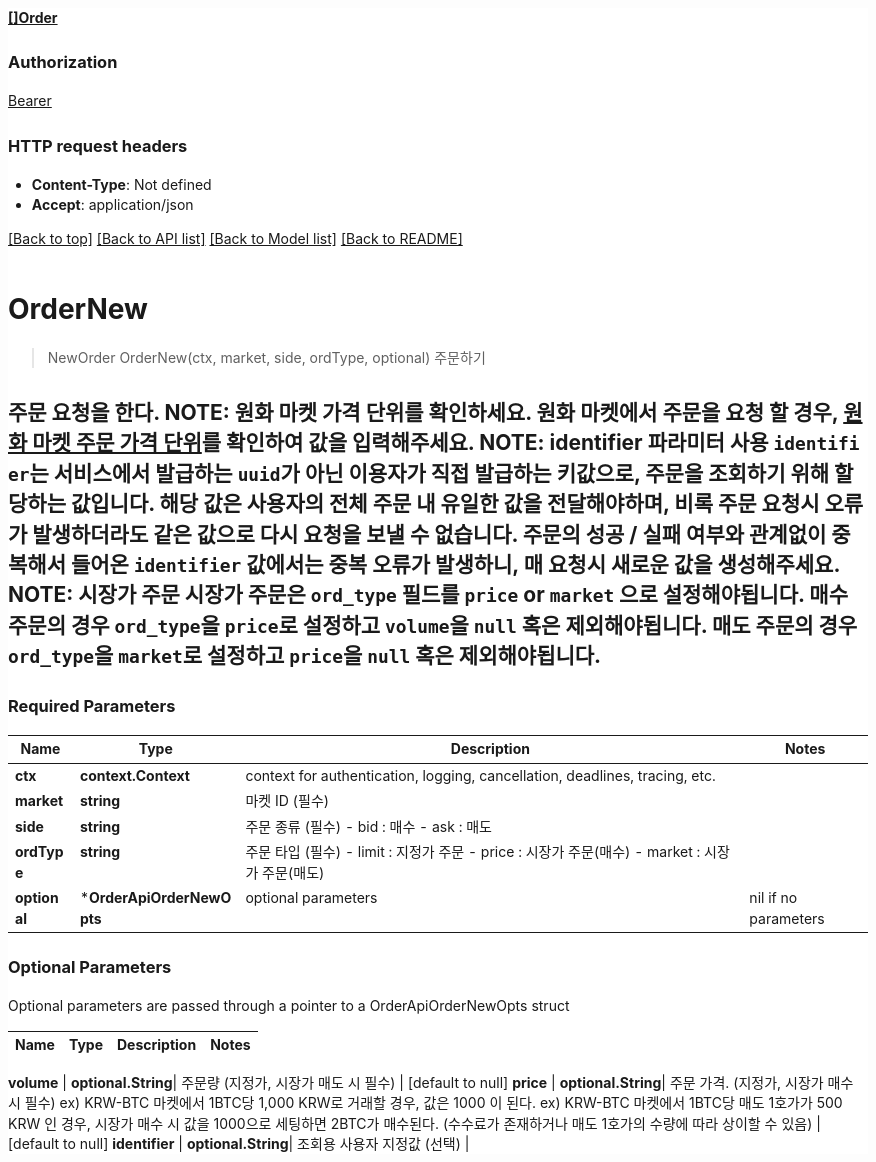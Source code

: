 [**[]Order**](Order.md)

### Authorization

[Bearer](../README.md#Bearer)

### HTTP request headers

 - **Content-Type**: Not defined
 - **Accept**: application/json

[[Back to top]](#) [[Back to API list]](../README.md#documentation-for-api-endpoints) [[Back to Model list]](../README.md#documentation-for-models) [[Back to README]](../README.md)

# **OrderNew**
> NewOrder OrderNew(ctx, market, side, ordType, optional)
주문하기

## 주문 요청을 한다.  **NOTE**: 원화 마켓 가격 단위를 확인하세요.  원화 마켓에서 주문을 요청 할 경우, [원화 마켓 주문 가격 단위](https://docs.upbit.com/docs/market-info-trade-price-detail)를 확인하여 값을 입력해주세요.  **NOTE**: identifier 파라미터 사용  `identifier`는 서비스에서 발급하는 `uuid`가 아닌 이용자가 직접 발급하는 키값으로, 주문을 조회하기 위해 할당하는 값입니다. 해당 값은 사용자의 전체 주문 내 유일한 값을 전달해야하며, 비록 주문 요청시 오류가 발생하더라도 같은 값으로 다시 요청을 보낼 수 없습니다.  주문의 성공 / 실패 여부와 관계없이 중복해서 들어온 `identifier` 값에서는 중복 오류가 발생하니, 매 요청시 새로운 값을 생성해주세요.  **NOTE**: 시장가 주문  시장가 주문은 `ord_type` 필드를 `price` or `market` 으로 설정해야됩니다. 매수 주문의 경우 `ord_type`을 `price`로 설정하고 `volume`을 `null` 혹은 제외해야됩니다. 매도 주문의 경우 `ord_type`을 `market`로 설정하고 `price`을 `null` 혹은 제외해야됩니다. 

### Required Parameters

Name | Type | Description  | Notes
------------- | ------------- | ------------- | -------------
 **ctx** | **context.Context** | context for authentication, logging, cancellation, deadlines, tracing, etc.
  **market** | **string**| 마켓 ID (필수)  | 
  **side** | **string**| 주문 종류 (필수) - bid : 매수 - ask : 매도  | 
  **ordType** | **string**| 주문 타입 (필수) - limit : 지정가 주문 - price : 시장가 주문(매수) - market : 시장가 주문(매도)  | 
 **optional** | ***OrderApiOrderNewOpts** | optional parameters | nil if no parameters

### Optional Parameters
Optional parameters are passed through a pointer to a OrderApiOrderNewOpts struct

Name | Type | Description  | Notes
------------- | ------------- | ------------- | -------------



 **volume** | **optional.String**| 주문량 (지정가, 시장가 매도 시 필수)  | [default to null]
 **price** | **optional.String**| 주문 가격. (지정가, 시장가 매수 시 필수)  ex) KRW-BTC 마켓에서 1BTC당 1,000 KRW로 거래할 경우, 값은 1000 이 된다. ex) KRW-BTC 마켓에서 1BTC당 매도 1호가가 500 KRW 인 경우, 시장가 매수 시 값을 1000으로 세팅하면 2BTC가 매수된다. (수수료가 존재하거나 매도 1호가의 수량에 따라 상이할 수 있음)  | [default to null]
 **identifier** | **optional.String**| 조회용 사용자 지정값 (선택)  | 
